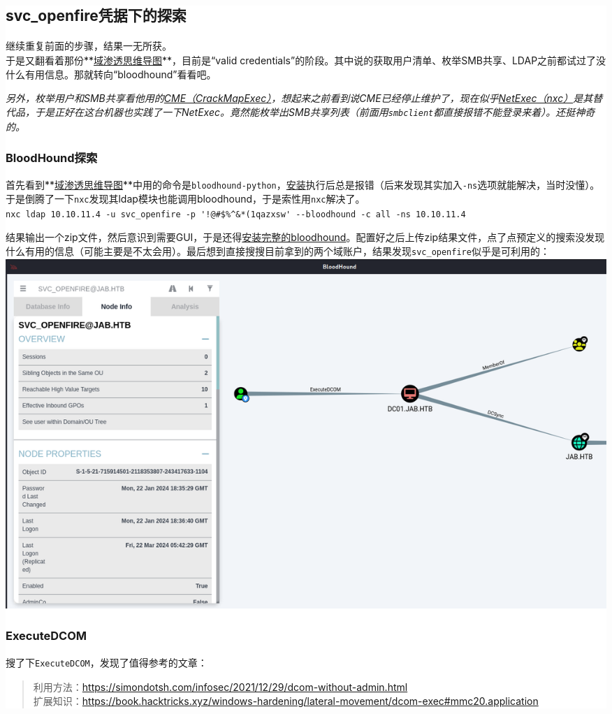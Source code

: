 
## svc_openfire凭据下的探索

继续重复前面的步骤，结果一无所获。  
于是又翻看着那份**[域渗透思维导图](https://orange-cyberdefense.github.io/ocd-mindmaps/)**，目前是“valid credentials”的阶段。其中说的获取用户清单、枚举SMB共享、LDAP之前都试过了没什么有用信息。那就转向“bloodhound”看看吧。

*另外，枚举用户和SMB共享看他用的[CME（CrackMapExec）](https://github.com/byt3bl33d3r/CrackMapExec)，想起来之前看到说CME已经停止维护了，现在似乎[NetExec（nxc）](https://github.com/Pennyw0rth/NetExec)是其替代品，于是正好在这台机器也实践了一下NetExec。竟然能枚举出SMB共享列表（前面用`smbclient`都直接报错不能登录来着）。还挺神奇的。*

### BloodHound探索

首先看到**[域渗透思维导图](https://orange-cyberdefense.github.io/ocd-mindmaps/)**中用的命令是`bloodhound-python`，[安装](https://www.kali.org/tools/bloodhound.py/)执行后总是报错（后来发现其实加入`-ns`选项就能解决，当时没懂）。于是倒腾了一下`nxc`发现其ldap模块也能调用bloodhound，于是索性用`nxc`解决了。  
`nxc ldap 10.10.11.4 -u svc_openfire -p '!@#$%^&*(1qazxsw' --bloodhound -c all -ns 10.10.11.4`

结果输出一个zip文件，然后意识到需要GUI，于是还得[安装完整的bloodhound](https://www.kali.org/tools/bloodhound/)。配置好之后上传zip结果文件，点了点预定义的搜索没发现什么有用的信息（可能主要是不太会用）。最后想到直接搜搜目前拿到的两个域账户，结果发现`svc_openfire`似乎是可利用的：
![HTB-bloodhound-svc_openfire](./../evidence-img/HTB-Jab-bloodhound-svc_openfire.png)


### ExecuteDCOM

搜了下`ExecuteDCOM`，发现了值得参考的文章：
> 利用方法：<https://simondotsh.com/infosec/2021/12/29/dcom-without-admin.html>  
> 扩展知识：<https://book.hacktricks.xyz/windows-hardening/lateral-movement/dcom-exec#mmc20.application>
